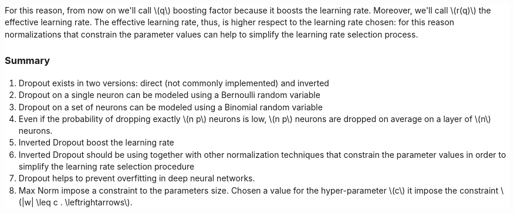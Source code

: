 For this reason, from now on we'll call \\(q\\) boosting factor because it boosts the learning rate. Moreover, we'll call \\(r(q)\\) the effective learning rate.
The effective learning rate, thus, is higher respect to the learning rate chosen: for this reason normalizations that constrain the parameter values can help to simplify the learning rate selection process.

### Summary

1. Dropout exists in two versions: direct (not commonly implemented) and inverted
2. Dropout on a single neuron can be modeled using a Bernoulli random variable
3. Dropout on a set of neurons can be modeled using a Binomial random variable
4. Even if the probability of dropping exactly \\(n p\\) neurons is low, \\(n p\\) neurons are dropped on average on a layer of \\(n\\) neurons.
5. Inverted Dropout boost the learning rate
6. Inverted Dropout should be using together with other normalization techniques that constrain the parameter values in order to simplify the learning rate selection procedure
7. Dropout helps to prevent overfitting in deep neural networks.
8. Max Norm impose a constraint to the parameters size. Chosen a value for the hyper-parameter \\(c\\) it impose the constraint \\(\|w\| \leq c . \leftrightarrows\\).
